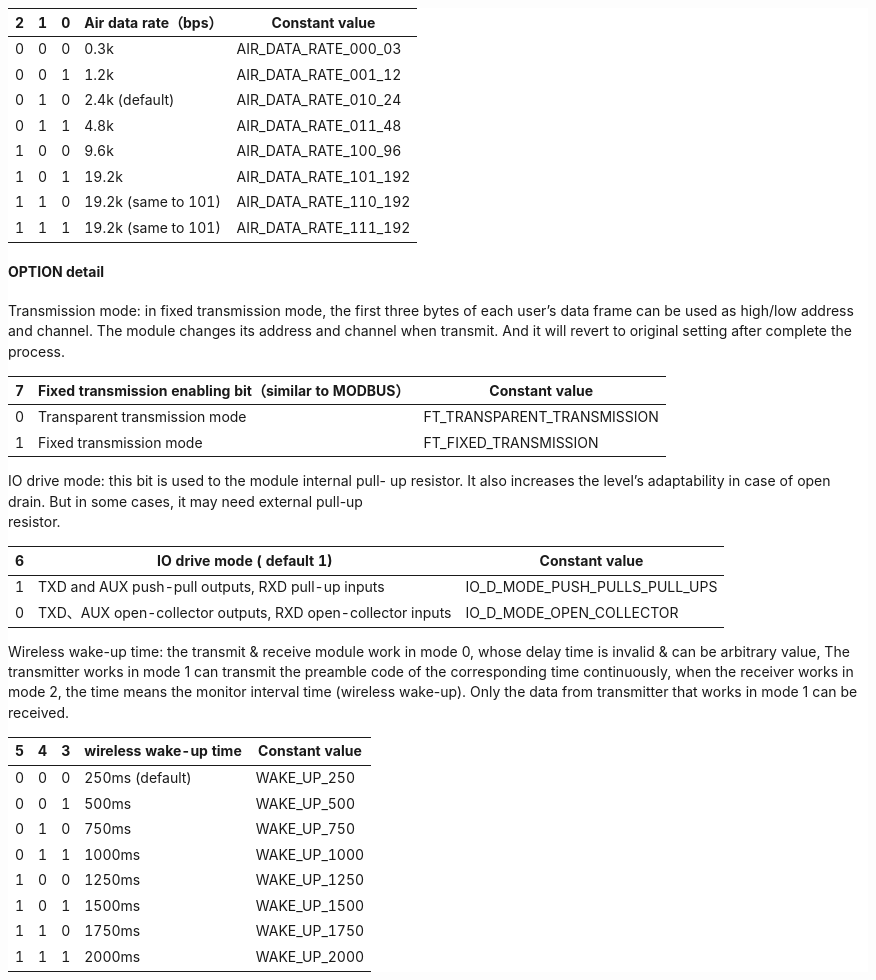 |2|1|0|Air data rate（bps）|Constant value|
|---|---|---|---|---|
|0|0|0|0.3k|AIR_DATA_RATE_000_03|
|0|0|1|1.2k|AIR_DATA_RATE_001_12|
|0|1|0|2.4k (default)|AIR_DATA_RATE_010_24|
|0|1|1|4.8k|AIR_DATA_RATE_011_48|
|1|0|0|9.6k|AIR_DATA_RATE_100_96|
|1|0|1|19.2k|AIR_DATA_RATE_101_192|
|1|1|0|19.2k (same to 101)|AIR_DATA_RATE_110_192|
|1|1|1|19.2k (same to 101)|AIR_DATA_RATE_111_192|

#### OPTION detail

Transmission mode: in fixed transmission mode, the first three bytes of each user’s data frame can be used as high/low address and channel. The module changes its address and channel when transmit. And it will revert to original setting after complete the process.

|7|Fixed transmission enabling bit（similar to MODBUS）|Constant value|
|---|---|---|
|0|Transparent transmission mode|FT_TRANSPARENT_TRANSMISSION|
|1|Fixed transmission mode|FT_FIXED_TRANSMISSION|

IO drive mode: this bit is used to the module internal pull- up resistor. It also increases the level’s adaptability in case of open drain. But in some cases, it may need external pull-up  
resistor.

|6|IO drive mode ( default 1)|Constant value|
|---|---|---|
|1|TXD and AUX push-pull outputs, RXD pull-up inputs|IO_D_MODE_PUSH_PULLS_PULL_UPS|
|0|TXD、AUX open-collector outputs, RXD open-collector inputs|IO_D_MODE_OPEN_COLLECTOR|

Wireless wake-up time: the transmit & receive module work in mode 0, whose delay time is invalid & can be arbitrary value, The transmitter works in mode 1 can transmit the preamble code of the corresponding time continuously, when the receiver works in mode 2, the time means the monitor interval time (wireless wake-up). Only the data from transmitter that works in mode 1 can be  
received.

|5|4|3|wireless wake-up time|Constant value|
|---|---|---|---|---|
|0|0|0|250ms (default)|WAKE_UP_250|
|0|0|1|500ms|WAKE_UP_500|
|0|1|0|750ms|WAKE_UP_750|
|0|1|1|1000ms|WAKE_UP_1000|
|1|0|0|1250ms|WAKE_UP_1250|
|1|0|1|1500ms|WAKE_UP_1500|
|1|1|0|1750ms|WAKE_UP_1750|
|1|1|1|2000ms|WAKE_UP_2000|
